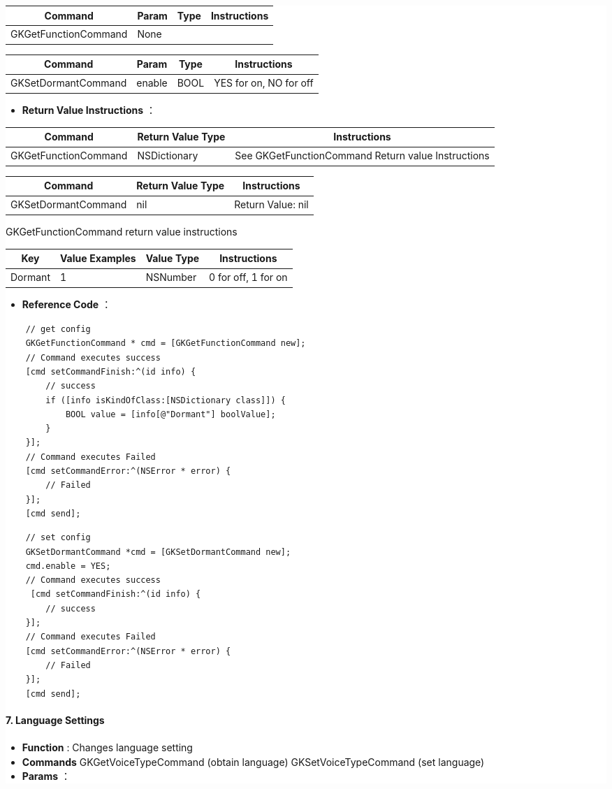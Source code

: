 |  Command  |  Param  | Type    |  Instructions   |
| ---| --- | --- | --- |
| GKGetFunctionCommand|  None  |     |     |

|  Command  |  Param  | Type    |  Instructions   |
| ---| --- | --- | --- |
|GKSetDormantCommand|  enable   |  BOOL   |   YES for on, NO for off  |

- **Return Value Instructions** ：

|  Command  |  Return Value Type  |  Instructions   |
| ---| ---| --- |
|GKGetFunctionCommand|NSDictionary|  See GKGetFunctionCommand Return value Instructions|

|  Command  |  Return Value Type  |  Instructions   |
| ---| ---| --- |
|GKSetDormantCommand|nil| Return Value: nil|

GKGetFunctionCommand return value instructions

|  Key  | Value Examples | Value Type    |  Instructions   |
| --- | --- | --- | --- |
|  Dormant |  1 |  NSNumber   |  0 for off, 1 for on  |


- **Reference Code** ：

```
	// get config
    GKGetFunctionCommand * cmd = [GKGetFunctionCommand new];
    // Command executes success
    [cmd setCommandFinish:^(id info) {
        // success
        if ([info isKindOfClass:[NSDictionary class]]) {
        	BOOL value = [info[@"Dormant"] boolValue];
        }
    }];
    // Command executes Failed
    [cmd setCommandError:^(NSError * error) {
        // Failed
    }];
    [cmd send];
```
```
	// set config
    GKSetDormantCommand *cmd = [GKSetDormantCommand new];
    cmd.enable = YES;
    // Command executes success
     [cmd setCommandFinish:^(id info) {
        // success
    }];
    // Command executes Failed
    [cmd setCommandError:^(NSError * error) {
        // Failed
    }];
    [cmd send];
```
#### 7. Language Settings
- **Function** : Changes language setting
- **Commands** GKGetVoiceTypeCommand (obtain language)
GKSetVoiceTypeCommand (set language)
- **Params** ：
